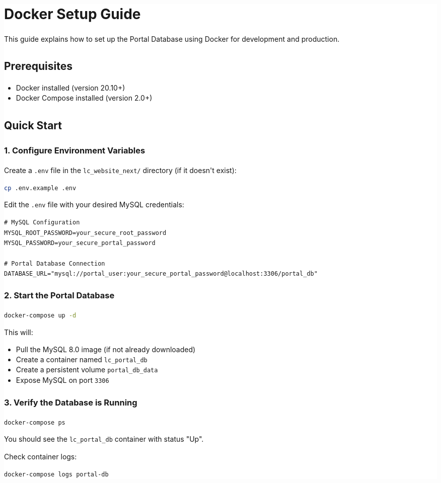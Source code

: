 # Docker Setup Guide

This guide explains how to set up the Portal Database using Docker for development and production.

## Prerequisites

- Docker installed (version 20.10+)
- Docker Compose installed (version 2.0+)

## Quick Start

### 1. Configure Environment Variables

Create a `.env` file in the `lc_website_next/` directory (if it doesn't exist):

```bash
cp .env.example .env
```

Edit the `.env` file with your desired MySQL credentials:

```env
# MySQL Configuration
MYSQL_ROOT_PASSWORD=your_secure_root_password
MYSQL_PASSWORD=your_secure_portal_password

# Portal Database Connection
DATABASE_URL="mysql://portal_user:your_secure_portal_password@localhost:3306/portal_db"
```

### 2. Start the Portal Database

```bash
docker-compose up -d
```

This will:
- Pull the MySQL 8.0 image (if not already downloaded)
- Create a container named `lc_portal_db`
- Create a persistent volume `portal_db_data`
- Expose MySQL on port `3306`

### 3. Verify the Database is Running

```bash
docker-compose ps
```

You should see the `lc_portal_db` container with status "Up".

Check container logs:

```bash
docker-compose logs portal-db
```
